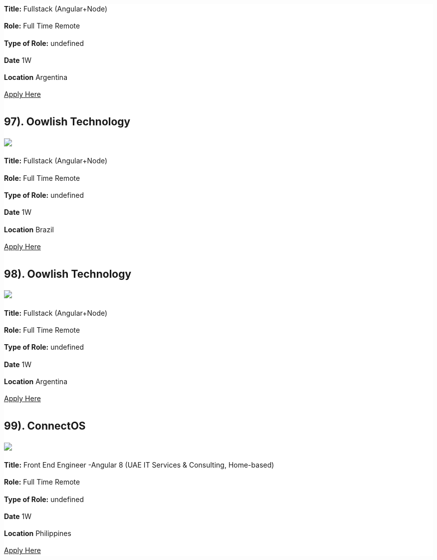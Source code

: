 **Title:** Fullstack (Angular+Node)

**Role:** Full Time Remote

**Type of Role:** undefined

**Date** 1W

**Location** Argentina

[Apply Here](https://javascript.jobs/job/fullstack-angularnode-7)

## 97). Oowlish Technology
![](https://javascript.jobs/storage/images/company/6714ee18e9478.jpg "")

**Title:** Fullstack (Angular+Node)

**Role:** Full Time Remote

**Type of Role:** undefined

**Date** 1W

**Location** Brazil

[Apply Here](https://javascript.jobs/job/fullstack-angularnode-12)

## 98). Oowlish Technology
![](https://javascript.jobs/storage/images/company/6714ee18e9478.jpg "")

**Title:** Fullstack (Angular+Node)

**Role:** Full Time Remote

**Type of Role:** undefined

**Date** 1W

**Location** Argentina

[Apply Here](https://javascript.jobs/job/fullstack-angularnode-8)

## 99). ConnectOS
![](https://javascript.jobs/storage/images/company/6714ed5e1846e.jpg "")

**Title:** Front End Engineer -Angular 8 (UAE IT Services & Consulting, Home-based)

**Role:** Full Time Remote

**Type of Role:** undefined

**Date** 1W

**Location** Philippines

[Apply Here](https://javascript.jobs/job/front-end-engineer-angular-8-uae-it-services-consulting-home-based)
